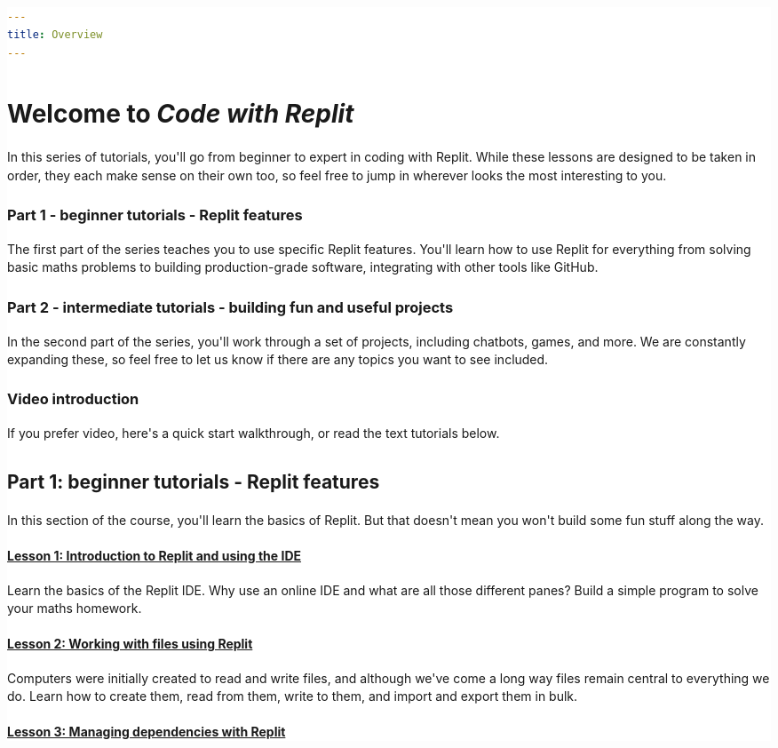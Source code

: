 ```yaml
---
title: Overview
---
```


# Welcome to _Code with Replit_

In this series of tutorials, you'll go from beginner to expert in coding with Replit. While these lessons are designed to be taken in order, they each make sense on their own too, so feel free to jump in wherever looks the most interesting to you.

### Part 1 - beginner tutorials - Replit features

The first part of the series teaches you to use specific Replit features. You'll learn how to use Replit for everything from solving basic maths problems to building production-grade software, integrating with other tools like GitHub.

### Part 2 - intermediate tutorials - building fun and useful projects

In the second part of the series, you'll work through a set of projects, including chatbots, games, and more. We are constantly expanding these, so feel free to let us know if there are any topics you want to see included.

### Video introduction

If you prefer video, here's a quick start walkthrough, or read the text tutorials below.

<iframe width="560" height="315" src="https://www.youtube.com/embed/ZAC0TQEU5gI" frameborder="0" allow="accelerometer; autoplay; clipboard-write; encrypted-media; gyroscope; picture-in-picture" allowfullscreen></iframe>

## Part 1: beginner tutorials - Replit features

In this section of the course, you'll learn the basics of Replit. But that doesn't mean you won't build some fun stuff along the way.

#### [Lesson 1: Introduction to Replit and using the IDE](/tutorials/introduction-to-the-repl-it-ide)

Learn the basics of the Replit IDE. Why use an online IDE and what are all those different panes? Build a simple program to solve your maths homework.

#### [Lesson 2: Working with files using Replit](/tutorials/managing-files-using-repl-it)

Computers were initially created to read and write files, and although we've come a long way files remain central to everything we do. Learn how to create them, read from them, write to them, and import and export them in bulk.

#### [Lesson 3: Managing dependencies with Replit](/tutorials/handling-dependencies-with-repl-it)
